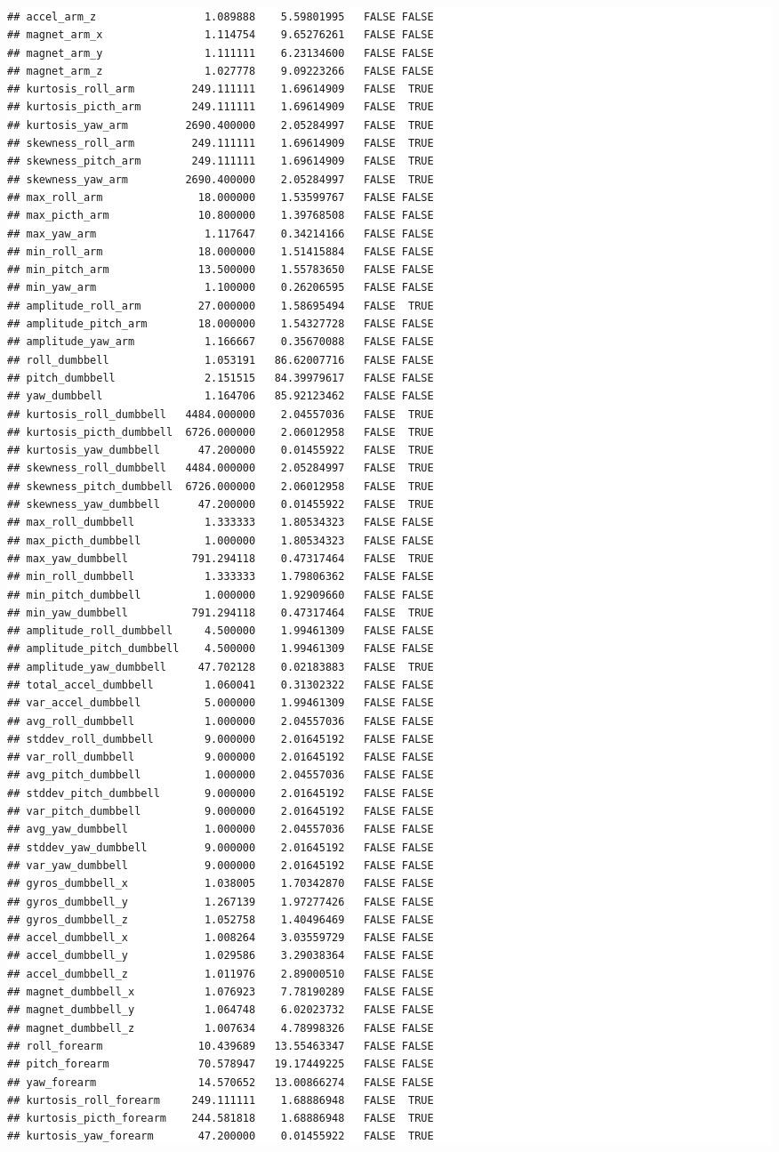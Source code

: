 ```
## accel_arm_z                 1.089888    5.59801995   FALSE FALSE
## magnet_arm_x                1.114754    9.65276261   FALSE FALSE
## magnet_arm_y                1.111111    6.23134600   FALSE FALSE
## magnet_arm_z                1.027778    9.09223266   FALSE FALSE
## kurtosis_roll_arm         249.111111    1.69614909   FALSE  TRUE
## kurtosis_picth_arm        249.111111    1.69614909   FALSE  TRUE
## kurtosis_yaw_arm         2690.400000    2.05284997   FALSE  TRUE
## skewness_roll_arm         249.111111    1.69614909   FALSE  TRUE
## skewness_pitch_arm        249.111111    1.69614909   FALSE  TRUE
## skewness_yaw_arm         2690.400000    2.05284997   FALSE  TRUE
## max_roll_arm               18.000000    1.53599767   FALSE FALSE
## max_picth_arm              10.800000    1.39768508   FALSE FALSE
## max_yaw_arm                 1.117647    0.34214166   FALSE FALSE
## min_roll_arm               18.000000    1.51415884   FALSE FALSE
## min_pitch_arm              13.500000    1.55783650   FALSE FALSE
## min_yaw_arm                 1.100000    0.26206595   FALSE FALSE
## amplitude_roll_arm         27.000000    1.58695494   FALSE  TRUE
## amplitude_pitch_arm        18.000000    1.54327728   FALSE FALSE
## amplitude_yaw_arm           1.166667    0.35670088   FALSE FALSE
## roll_dumbbell               1.053191   86.62007716   FALSE FALSE
## pitch_dumbbell              2.151515   84.39979617   FALSE FALSE
## yaw_dumbbell                1.164706   85.92123462   FALSE FALSE
## kurtosis_roll_dumbbell   4484.000000    2.04557036   FALSE  TRUE
## kurtosis_picth_dumbbell  6726.000000    2.06012958   FALSE  TRUE
## kurtosis_yaw_dumbbell      47.200000    0.01455922   FALSE  TRUE
## skewness_roll_dumbbell   4484.000000    2.05284997   FALSE  TRUE
## skewness_pitch_dumbbell  6726.000000    2.06012958   FALSE  TRUE
## skewness_yaw_dumbbell      47.200000    0.01455922   FALSE  TRUE
## max_roll_dumbbell           1.333333    1.80534323   FALSE FALSE
## max_picth_dumbbell          1.000000    1.80534323   FALSE FALSE
## max_yaw_dumbbell          791.294118    0.47317464   FALSE  TRUE
## min_roll_dumbbell           1.333333    1.79806362   FALSE FALSE
## min_pitch_dumbbell          1.000000    1.92909660   FALSE FALSE
## min_yaw_dumbbell          791.294118    0.47317464   FALSE  TRUE
## amplitude_roll_dumbbell     4.500000    1.99461309   FALSE FALSE
## amplitude_pitch_dumbbell    4.500000    1.99461309   FALSE FALSE
## amplitude_yaw_dumbbell     47.702128    0.02183883   FALSE  TRUE
## total_accel_dumbbell        1.060041    0.31302322   FALSE FALSE
## var_accel_dumbbell          5.000000    1.99461309   FALSE FALSE
## avg_roll_dumbbell           1.000000    2.04557036   FALSE FALSE
## stddev_roll_dumbbell        9.000000    2.01645192   FALSE FALSE
## var_roll_dumbbell           9.000000    2.01645192   FALSE FALSE
## avg_pitch_dumbbell          1.000000    2.04557036   FALSE FALSE
## stddev_pitch_dumbbell       9.000000    2.01645192   FALSE FALSE
## var_pitch_dumbbell          9.000000    2.01645192   FALSE FALSE
## avg_yaw_dumbbell            1.000000    2.04557036   FALSE FALSE
## stddev_yaw_dumbbell         9.000000    2.01645192   FALSE FALSE
## var_yaw_dumbbell            9.000000    2.01645192   FALSE FALSE
## gyros_dumbbell_x            1.038005    1.70342870   FALSE FALSE
## gyros_dumbbell_y            1.267139    1.97277426   FALSE FALSE
## gyros_dumbbell_z            1.052758    1.40496469   FALSE FALSE
## accel_dumbbell_x            1.008264    3.03559729   FALSE FALSE
## accel_dumbbell_y            1.029586    3.29038364   FALSE FALSE
## accel_dumbbell_z            1.011976    2.89000510   FALSE FALSE
## magnet_dumbbell_x           1.076923    7.78190289   FALSE FALSE
## magnet_dumbbell_y           1.064748    6.02023732   FALSE FALSE
## magnet_dumbbell_z           1.007634    4.78998326   FALSE FALSE
## roll_forearm               10.439689   13.55463347   FALSE FALSE
## pitch_forearm              70.578947   19.17449225   FALSE FALSE
## yaw_forearm                14.570652   13.00866274   FALSE FALSE
## kurtosis_roll_forearm     249.111111    1.68886948   FALSE  TRUE
## kurtosis_picth_forearm    244.581818    1.68886948   FALSE  TRUE
## kurtosis_yaw_forearm       47.200000    0.01455922   FALSE  TRUE
```